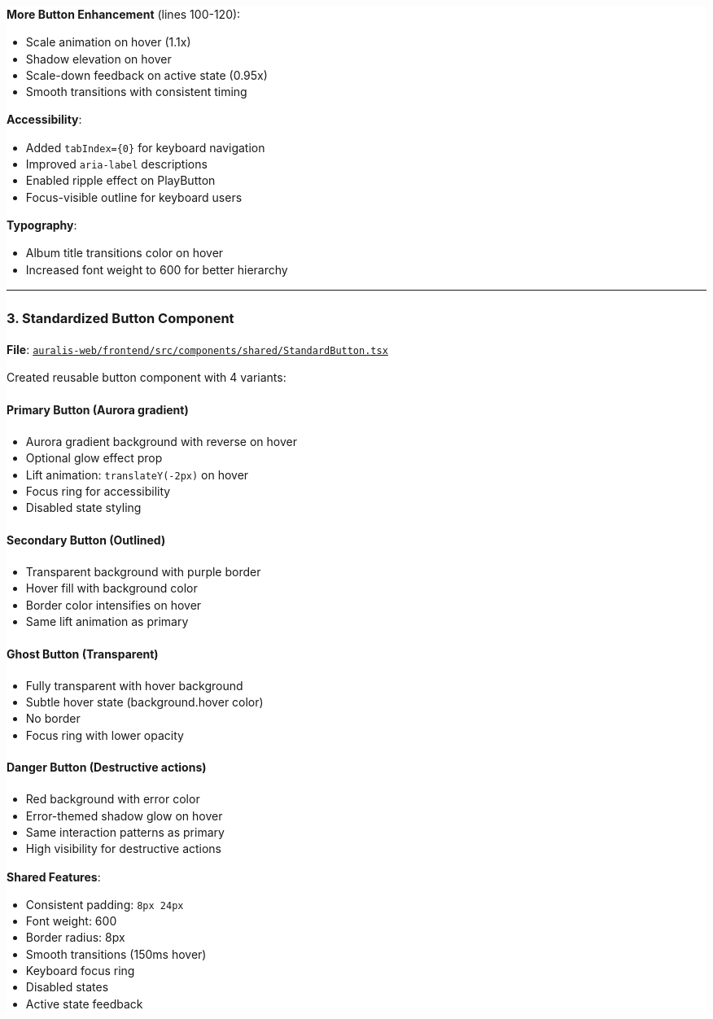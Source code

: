 **More Button Enhancement** (lines 100-120):
- Scale animation on hover (1.1x)
- Shadow elevation on hover
- Scale-down feedback on active state (0.95x)
- Smooth transitions with consistent timing

**Accessibility**:
- Added `tabIndex={0}` for keyboard navigation
- Improved `aria-label` descriptions
- Enabled ripple effect on PlayButton
- Focus-visible outline for keyboard users

**Typography**:
- Album title transitions color on hover
- Increased font weight to 600 for better hierarchy

---

### 3. Standardized Button Component

**File**: [`auralis-web/frontend/src/components/shared/StandardButton.tsx`](auralis-web/frontend/src/components/shared/StandardButton.tsx)

Created reusable button component with 4 variants:

#### **Primary Button** (Aurora gradient)
- Aurora gradient background with reverse on hover
- Optional glow effect prop
- Lift animation: `translateY(-2px)` on hover
- Focus ring for accessibility
- Disabled state styling

#### **Secondary Button** (Outlined)
- Transparent background with purple border
- Hover fill with background color
- Border color intensifies on hover
- Same lift animation as primary

#### **Ghost Button** (Transparent)
- Fully transparent with hover background
- Subtle hover state (background.hover color)
- No border
- Focus ring with lower opacity

#### **Danger Button** (Destructive actions)
- Red background with error color
- Error-themed shadow glow on hover
- Same interaction patterns as primary
- High visibility for destructive actions

**Shared Features**:
- Consistent padding: `8px 24px`
- Font weight: 600
- Border radius: 8px
- Smooth transitions (150ms hover)
- Keyboard focus ring
- Disabled states
- Active state feedback
